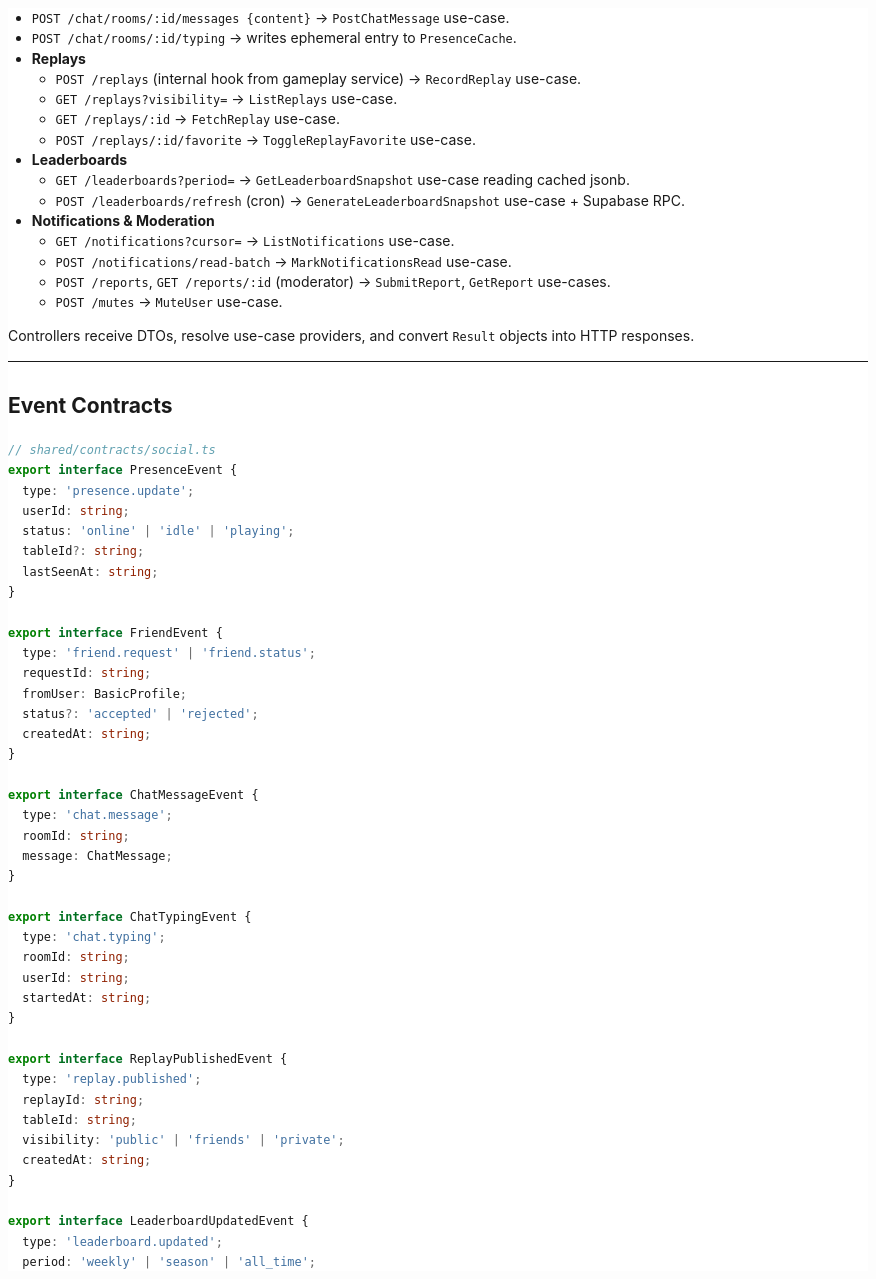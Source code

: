   - `POST /chat/rooms/:id/messages {content}` → `PostChatMessage` use-case.
  - `POST /chat/rooms/:id/typing` → writes ephemeral entry to `PresenceCache`.
- **Replays**
  - `POST /replays` (internal hook from gameplay service) → `RecordReplay` use-case.
  - `GET /replays?visibility=` → `ListReplays` use-case.
  - `GET /replays/:id` → `FetchReplay` use-case.
  - `POST /replays/:id/favorite` → `ToggleReplayFavorite` use-case.
- **Leaderboards**
  - `GET /leaderboards?period=` → `GetLeaderboardSnapshot` use-case reading cached jsonb.
  - `POST /leaderboards/refresh` (cron) → `GenerateLeaderboardSnapshot` use-case + Supabase RPC.
- **Notifications & Moderation**
  - `GET /notifications?cursor=` → `ListNotifications` use-case.
  - `POST /notifications/read-batch` → `MarkNotificationsRead` use-case.
  - `POST /reports`, `GET /reports/:id` (moderator) → `SubmitReport`, `GetReport` use-cases.
  - `POST /mutes` → `MuteUser` use-case.

Controllers receive DTOs, resolve use-case providers, and convert `Result` objects into HTTP responses.

---

## Event Contracts
```ts
// shared/contracts/social.ts
export interface PresenceEvent {
  type: 'presence.update';
  userId: string;
  status: 'online' | 'idle' | 'playing';
  tableId?: string;
  lastSeenAt: string;
}

export interface FriendEvent {
  type: 'friend.request' | 'friend.status';
  requestId: string;
  fromUser: BasicProfile;
  status?: 'accepted' | 'rejected';
  createdAt: string;
}

export interface ChatMessageEvent {
  type: 'chat.message';
  roomId: string;
  message: ChatMessage;
}

export interface ChatTypingEvent {
  type: 'chat.typing';
  roomId: string;
  userId: string;
  startedAt: string;
}

export interface ReplayPublishedEvent {
  type: 'replay.published';
  replayId: string;
  tableId: string;
  visibility: 'public' | 'friends' | 'private';
  createdAt: string;
}

export interface LeaderboardUpdatedEvent {
  type: 'leaderboard.updated';
  period: 'weekly' | 'season' | 'all_time';
```
